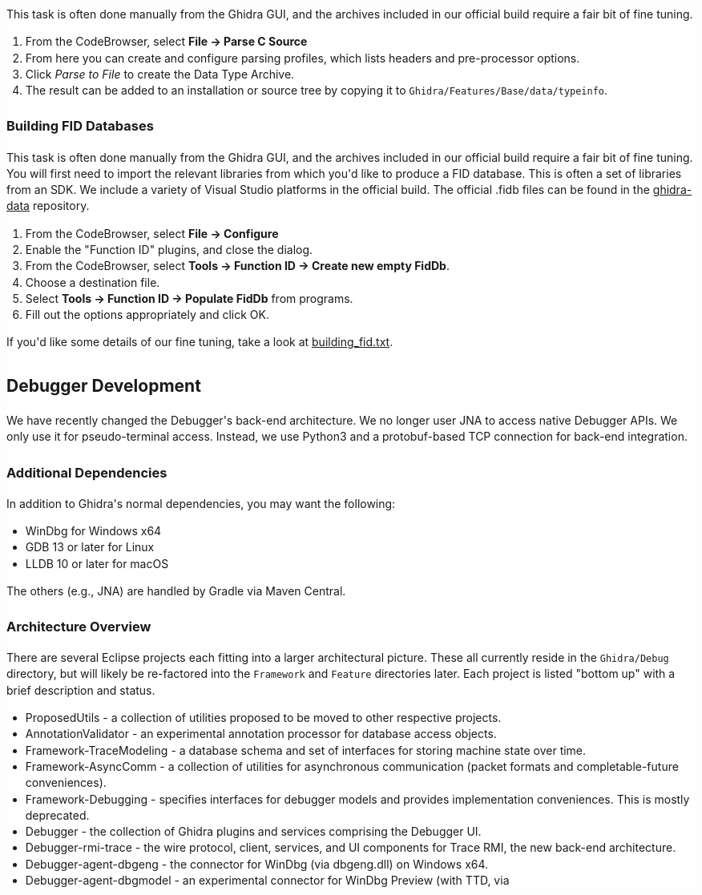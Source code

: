 This task is often done manually from the Ghidra GUI, and the archives included in our official 
build require a fair bit of fine tuning.
1. From the CodeBrowser, select __File -> Parse C Source__
2. From here you can create and configure
parsing profiles, which lists headers and pre-processor options.
3. Click _Parse to File_ to create the Data Type Archive.
4. The result can be added to an installation or source tree by copying it to 
`Ghidra/Features/Base/data/typeinfo`.

### Building FID Databases

This task is often done manually from the Ghidra GUI, and the archives included in our official 
build require a fair bit of fine tuning. You will first need to import the relevant libraries from 
which you'd like to produce a FID database. This is often a set of libraries from an SDK. We include
a variety of Visual Studio platforms in the official build. The official .fidb files can be found in
the [ghidra-data][ghidra-data] repository.

1. From the CodeBrowser, select __File -> Configure__
2. Enable the "Function ID" plugins, and close the dialog.
3. From the CodeBrowser, select __Tools -> Function ID -> Create new empty FidDb__.
4. Choose a destination file.
5. Select __Tools -> Function ID -> Populate FidDb__ from programs.
6. Fill out the options appropriately and click OK.

If you'd like some details of our fine tuning, take a look at [building_fid.txt](Ghidra/Features/FunctionID/data/building_fid.txt).

## Debugger Development

We have recently changed the Debugger's back-end architecture.
We no longer user JNA to access native Debugger APIs.
We only use it for pseudo-terminal access.
Instead, we use Python3 and a protobuf-based TCP connection for back-end integration.

### Additional Dependencies

In addition to Ghidra's normal dependencies, you may want the following:

 * WinDbg for Windows x64
 * GDB 13 or later for Linux
 * LLDB 10 or later for macOS

The others (e.g., JNA) are handled by Gradle via Maven Central.

### Architecture Overview

There are several Eclipse projects each fitting into a larger architectural picture.
These all currently reside in the `Ghidra/Debug` directory, but will likely be re-factored into the
`Framework` and `Feature` directories later. Each project is listed "bottom up" with a brief 
description and status.

 * ProposedUtils - a collection of utilities proposed to be moved to other respective projects.
 * AnnotationValidator - an experimental annotation processor for database access objects.
 * Framework-TraceModeling - a database schema and set of interfaces for storing machine state over
 time.
 * Framework-AsyncComm - a collection of utilities for asynchronous communication (packet formats
 and completable-future conveniences).
 * Framework-Debugging - specifies interfaces for debugger models and provides implementation
 conveniences. This is mostly deprecated.
 * Debugger - the collection of Ghidra plugins and services comprising the Debugger UI.
 * Debugger-rmi-trace - the wire protocol, client, services, and UI components for Trace RMI, the new back-end architecture.
 * Debugger-agent-dbgeng - the connector for WinDbg (via dbgeng.dll) on Windows x64.
 * Debugger-agent-dbgmodel - an experimental connector for WinDbg Preview (with TTD, via 

[java]: https://dev.java
[cpp]: https://isocpp.org
[sleigh]: https://htmlpreview.github.io/?https://github.com/NationalSecurityAgency/ghidra/blob/master/GhidraDocs/languages/index.html
[jython]: https://www.jython.org
[eclipse]: https://www.eclipse.org/downloads/
[gradle]: https://gradle.org
[git]: https://git-scm.com
[apache]: https://www.apache.org/licenses/LICENSE-2.0
[fork]: https://docs.github.com/en/get-started/quickstart/fork-a-repo
[ghidra-data]: https://github.com/NationalSecurityAgency/ghidra-data
[DbgGuide]: DebuggerDevGuide.md